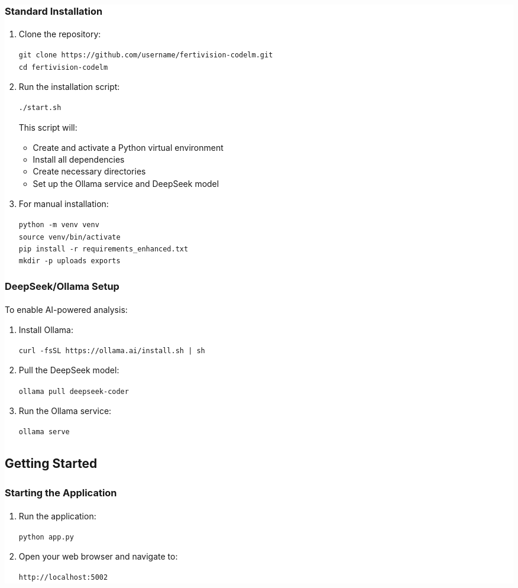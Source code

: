 ### Standard Installation

1. Clone the repository:
   ```
   git clone https://github.com/username/fertivision-codelm.git
   cd fertivision-codelm
   ```

2. Run the installation script:
   ```
   ./start.sh
   ```

   This script will:
   - Create and activate a Python virtual environment
   - Install all dependencies
   - Create necessary directories
   - Set up the Ollama service and DeepSeek model

3. For manual installation:
   ```
   python -m venv venv
   source venv/bin/activate
   pip install -r requirements_enhanced.txt
   mkdir -p uploads exports
   ```

### DeepSeek/Ollama Setup

To enable AI-powered analysis:

1. Install Ollama: 
   ```
   curl -fsSL https://ollama.ai/install.sh | sh
   ```

2. Pull the DeepSeek model:
   ```
   ollama pull deepseek-coder
   ```

3. Run the Ollama service:
   ```
   ollama serve
   ```

## Getting Started <a name="getting-started"></a>

### Starting the Application

1. Run the application:
   ```
   python app.py
   ```

2. Open your web browser and navigate to:
   ```
   http://localhost:5002
   ```
